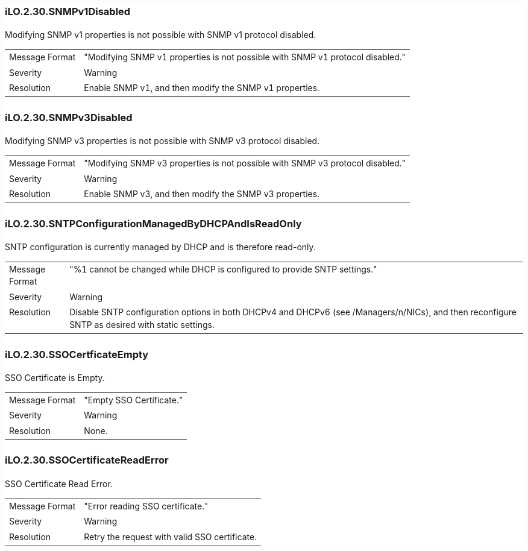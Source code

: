 ### iLO.2.30.SNMPv1Disabled

Modifying SNMP v1 properties is not possible with SNMP v1 protocol disabled.

| | |
|:---|:---|
|Message Format|"Modifying SNMP v1 properties is not possible with SNMP v1 protocol disabled."|
|Severity|Warning|
|Resolution|Enable SNMP v1, and then modify the SNMP v1 properties.|

### iLO.2.30.SNMPv3Disabled

Modifying SNMP v3 properties is not possible with SNMP v3 protocol disabled.

| | |
|:---|:---|
|Message Format|"Modifying SNMP v3 properties is not possible with SNMP v3 protocol disabled."|
|Severity|Warning|
|Resolution|Enable SNMP v3, and then modify the SNMP v3 properties.|

### iLO.2.30.SNTPConfigurationManagedByDHCPAndIsReadOnly

SNTP configuration is currently managed by DHCP and is therefore read-only.

| | |
|:---|:---|
|Message Format|"%1 cannot be changed while DHCP is configured to provide SNTP settings."|
|Severity|Warning|
|Resolution|Disable SNTP configuration options in both DHCPv4 and DHCPv6 (see /Managers/n/NICs), and then reconfigure SNTP as desired with static settings.|

### iLO.2.30.SSOCertficateEmpty

SSO Certificate is Empty.

| | |
|:---|:---|
|Message Format|"Empty SSO Certificate."|
|Severity|Warning|
|Resolution|None.|

### iLO.2.30.SSOCertificateReadError

SSO Certificate Read Error.

| | |
|:---|:---|
|Message Format|"Error reading SSO certificate."|
|Severity|Warning|
|Resolution|Retry the request with valid SSO certificate.|
